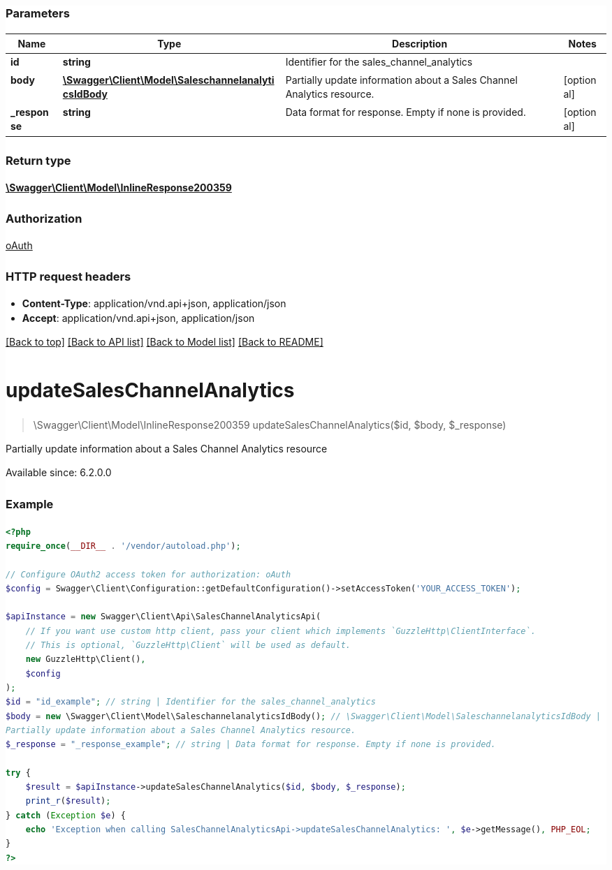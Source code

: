 ### Parameters

Name | Type | Description  | Notes
------------- | ------------- | ------------- | -------------
 **id** | **string**| Identifier for the sales_channel_analytics |
 **body** | [**\Swagger\Client\Model\SaleschannelanalyticsIdBody**](../Model/SaleschannelanalyticsIdBody.md)| Partially update information about a Sales Channel Analytics resource. | [optional]
 **_response** | **string**| Data format for response. Empty if none is provided. | [optional]

### Return type

[**\Swagger\Client\Model\InlineResponse200359**](../Model/InlineResponse200359.md)

### Authorization

[oAuth](../../README.md#oAuth)

### HTTP request headers

 - **Content-Type**: application/vnd.api+json, application/json
 - **Accept**: application/vnd.api+json, application/json

[[Back to top]](#) [[Back to API list]](../../README.md#documentation-for-api-endpoints) [[Back to Model list]](../../README.md#documentation-for-models) [[Back to README]](../../README.md)

# **updateSalesChannelAnalytics**
> \Swagger\Client\Model\InlineResponse200359 updateSalesChannelAnalytics($id, $body, $_response)

Partially update information about a Sales Channel Analytics resource

Available since: 6.2.0.0

### Example
```php
<?php
require_once(__DIR__ . '/vendor/autoload.php');

// Configure OAuth2 access token for authorization: oAuth
$config = Swagger\Client\Configuration::getDefaultConfiguration()->setAccessToken('YOUR_ACCESS_TOKEN');

$apiInstance = new Swagger\Client\Api\SalesChannelAnalyticsApi(
    // If you want use custom http client, pass your client which implements `GuzzleHttp\ClientInterface`.
    // This is optional, `GuzzleHttp\Client` will be used as default.
    new GuzzleHttp\Client(),
    $config
);
$id = "id_example"; // string | Identifier for the sales_channel_analytics
$body = new \Swagger\Client\Model\SaleschannelanalyticsIdBody(); // \Swagger\Client\Model\SaleschannelanalyticsIdBody | Partially update information about a Sales Channel Analytics resource.
$_response = "_response_example"; // string | Data format for response. Empty if none is provided.

try {
    $result = $apiInstance->updateSalesChannelAnalytics($id, $body, $_response);
    print_r($result);
} catch (Exception $e) {
    echo 'Exception when calling SalesChannelAnalyticsApi->updateSalesChannelAnalytics: ', $e->getMessage(), PHP_EOL;
}
?>
```

